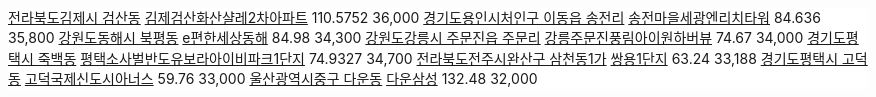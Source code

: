   <tr>
    <td><a href="/apt/전라북도김제시검산동">전라북도김제시 검산동</a></td>
    <td style="font-weight: bold;"><a href="/apt/전라북도김제시검산동김제검산화산샬레2차아파트">김제검산화산샬레2차아파트</a></td>
    <td>110.5752</td>
    <td>36,000</td>
  </tr>

  <tr>
    <td><a href="/apt/경기도용인시처인구이동읍 송전리">경기도용인시처인구 이동읍 송전리</a></td>
    <td style="font-weight: bold;"><a href="/apt/경기도용인시처인구이동읍 송전리송전마을세광엔리치타워">송전마을세광엔리치타워</a></td>
    <td>84.636</td>
    <td>35,800</td>
  </tr>

  <tr>
    <td><a href="/apt/강원도동해시북평동">강원도동해시 북평동</a></td>
    <td style="font-weight: bold;"><a href="/apt/강원도동해시북평동e편한세상동해">e편한세상동해</a></td>
    <td>84.98</td>
    <td>34,300</td>
  </tr>

  <tr>
    <td><a href="/apt/강원도강릉시주문진읍 주문리">강원도강릉시 주문진읍 주문리</a></td>
    <td style="font-weight: bold;"><a href="/apt/강원도강릉시주문진읍 주문리강릉주문진풍림아이원하버뷰">강릉주문진풍림아이원하버뷰</a></td>
    <td>74.67</td>
    <td>34,000</td>
  </tr>

  <tr>
    <td><a href="/apt/경기도평택시죽백동">경기도평택시 죽백동</a></td>
    <td style="font-weight: bold;"><a href="/apt/경기도평택시죽백동평택소사벌반도유보라아이비파크1단지">평택소사벌반도유보라아이비파크1단지</a></td>
    <td>74.9327</td>
    <td>34,700</td>
  </tr>

  <tr>
    <td><a href="/apt/전라북도전주시완산구삼천동1가">전라북도전주시완산구 삼천동1가</a></td>
    <td style="font-weight: bold;"><a href="/apt/전라북도전주시완산구삼천동1가쌍용1단지">쌍용1단지</a></td>
    <td>63.24</td>
    <td>33,188</td>
  </tr>

  <tr>
    <td><a href="/apt/경기도평택시고덕동">경기도평택시 고덕동</a></td>
    <td style="font-weight: bold;"><a href="/apt/경기도평택시고덕동고덕국제신도시아너스">고덕국제신도시아너스</a></td>
    <td>59.76</td>
    <td>33,000</td>
  </tr>

  <tr>
    <td><a href="/apt/울산광역시중구다운동">울산광역시중구 다운동</a></td>
    <td style="font-weight: bold;"><a href="/apt/울산광역시중구다운동다운삼성">다운삼성</a></td>
    <td>132.48</td>
    <td>32,000</td>
  </tr>
